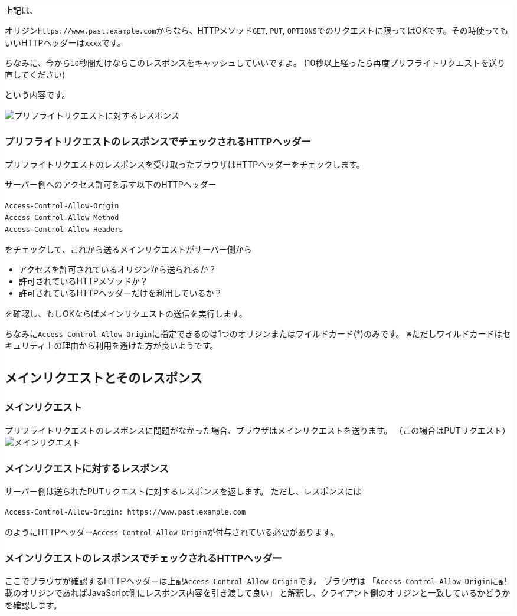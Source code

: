 上記は、

オリジン`https://www.past.example.com`からなら、HTTPメソッド`GET`, `PUT`, `OPTIONS`でのリクエストに限ってはOKです。その時使ってもいいHTTPヘッダーは`xxxx`です。

ちなみに、今から`10`秒間だけならこのレスポンスをキャッシュしていいですよ。
(10秒以上経ったら再度プリフライトリクエストを送り直してください)

という内容です。

<img src="/images/20220222a/image_3.png" alt="プリフライトリクエストに対するレスポンス" width="1200" height="495" loading="lazy">



### プリフライトリクエストのレスポンスでチェックされるHTTPヘッダー
プリフライトリクエストのレスポンスを受け取ったブラウザはHTTPヘッダーをチェックします。

サーバー側へのアクセス許可を示す以下のHTTPヘッダー

```
Access-Control-Allow-Origin
Access-Control-Allow-Method
Access-Control-Allow-Headers
```

をチェックして、これから送るメインリクエストがサーバー側から

- アクセスを許可されているオリジンから送られるか？
- 許可されているHTTPメソッドか？
- 許可されているHTTPヘッダーだけを利用しているか？

を確認し、もしOKならばメインリクエストの送信を実行します。

ちなみに`Access-Control-Allow-Origin`に指定できるのは1つのオリジンまたはワイルドカード(*)のみです。
※ただしワイルドカードはセキュリティ上の理由から利用を避けた方が良いようです。


## メインリクエストとそのレスポンス

### メインリクエスト

プリフライトリクエストのレスポンスに問題がなかった場合、ブラウザはメインリクエストを送ります。
（この場合はPUTリクエスト）
<img src="/images/20220222a/image_4.png" alt="メインリクエスト" width="1200" height="412" loading="lazy">


### メインリクエストに対するレスポンス
サーバー側は送られたPUTリクエストに対するレスポンスを返します。
ただし、レスポンスには

```
Access-Control-Allow-Origin: https://www.past.example.com
```

のようにHTTPヘッダー`Access-Control-Allow-Origin`が付与されている必要があります。

### メインリクエストのレスポンスでチェックされるHTTPヘッダー
ここでブラウザが確認するHTTPヘッダーは上記`Access-Control-Allow-Origin`です。
ブラウザは
「`Access-Control-Allow-Origin`に記載のオリジンであればJavaScript側にレスポンス内容を引き渡して良い」
と解釈し、クライアント側のオリジンと一致しているかどうかを確認します。
